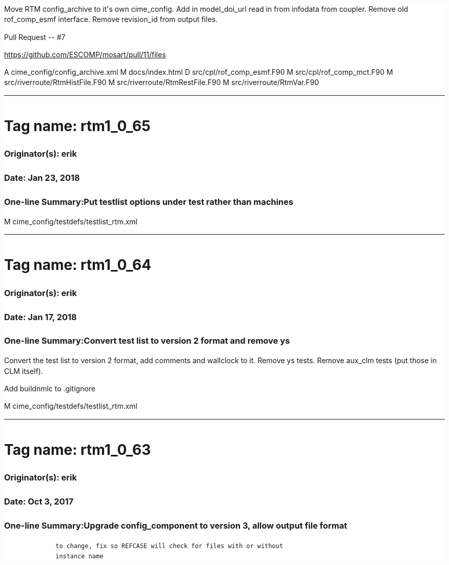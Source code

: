 Move RTM config_archive to it's own cime_config. Add in model_doi_url 
read in from infodata from coupler. Remove old rof_comp_esmf interface. 
Remove revision_id from output files.

Pull Request -- #7

https://github.com/ESCOMP/mosart/pull/11/files

 A  cime_config/config_archive.xml
 M  docs/index.html
 D  src/cpl/rof_comp_esmf.F90
 M  src/cpl/rof_comp_mct.F90
 M  src/riverroute/RtmHistFile.F90
 M  src/riverroute/RtmRestFile.F90
 M  src/riverroute/RtmVar.F90

<hr>

# Tag name:  rtm1_0_65
### Originator(s): erik
### Date: Jan 23, 2018
### One-line Summary:Put testlist options under test rather than machines

 M  cime_config/testdefs/testlist_rtm.xml

<hr>

# Tag name:  rtm1_0_64
### Originator(s): erik
### Date: Jan 17, 2018
### One-line Summary:Convert test list to version 2 format and remove ys

Convert the test list to version 2 format, add comments and wallclock to it.
Remove ys tests. Remove aux_clm tests (put those in CLM itself).

Add buildnmlc to .gitignore

 M  cime_config/testdefs/testlist_rtm.xml

<hr>

# Tag name:  rtm1_0_63
### Originator(s): erik
### Date: Oct 3, 2017
### One-line Summary:Upgrade config_component to version 3, allow output file format
                  to change, fix so REFCASE will check for files with or without
                  instance name
